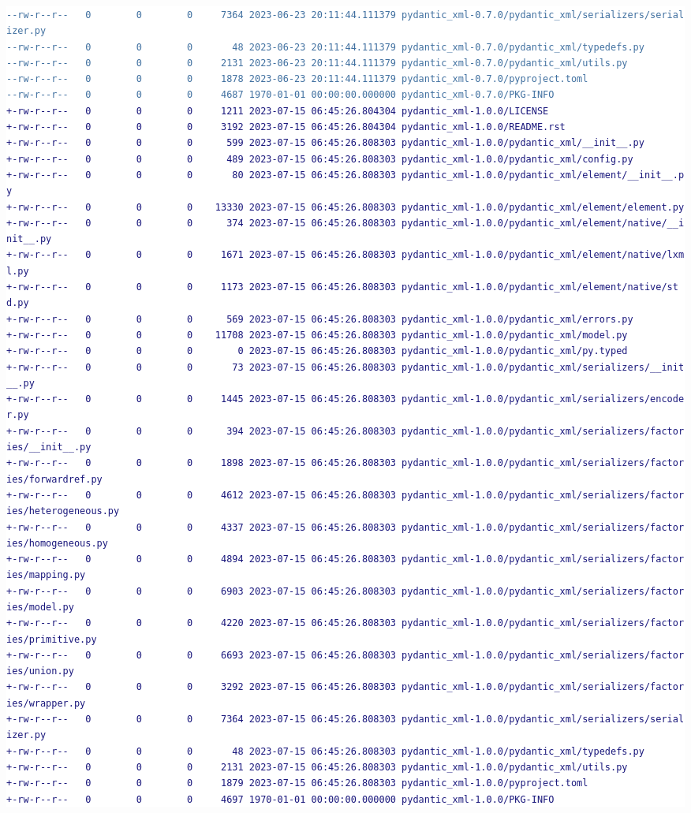 ```diff
--rw-r--r--   0        0        0     7364 2023-06-23 20:11:44.111379 pydantic_xml-0.7.0/pydantic_xml/serializers/serializer.py
--rw-r--r--   0        0        0       48 2023-06-23 20:11:44.111379 pydantic_xml-0.7.0/pydantic_xml/typedefs.py
--rw-r--r--   0        0        0     2131 2023-06-23 20:11:44.111379 pydantic_xml-0.7.0/pydantic_xml/utils.py
--rw-r--r--   0        0        0     1878 2023-06-23 20:11:44.111379 pydantic_xml-0.7.0/pyproject.toml
--rw-r--r--   0        0        0     4687 1970-01-01 00:00:00.000000 pydantic_xml-0.7.0/PKG-INFO
+-rw-r--r--   0        0        0     1211 2023-07-15 06:45:26.804304 pydantic_xml-1.0.0/LICENSE
+-rw-r--r--   0        0        0     3192 2023-07-15 06:45:26.804304 pydantic_xml-1.0.0/README.rst
+-rw-r--r--   0        0        0      599 2023-07-15 06:45:26.808303 pydantic_xml-1.0.0/pydantic_xml/__init__.py
+-rw-r--r--   0        0        0      489 2023-07-15 06:45:26.808303 pydantic_xml-1.0.0/pydantic_xml/config.py
+-rw-r--r--   0        0        0       80 2023-07-15 06:45:26.808303 pydantic_xml-1.0.0/pydantic_xml/element/__init__.py
+-rw-r--r--   0        0        0    13330 2023-07-15 06:45:26.808303 pydantic_xml-1.0.0/pydantic_xml/element/element.py
+-rw-r--r--   0        0        0      374 2023-07-15 06:45:26.808303 pydantic_xml-1.0.0/pydantic_xml/element/native/__init__.py
+-rw-r--r--   0        0        0     1671 2023-07-15 06:45:26.808303 pydantic_xml-1.0.0/pydantic_xml/element/native/lxml.py
+-rw-r--r--   0        0        0     1173 2023-07-15 06:45:26.808303 pydantic_xml-1.0.0/pydantic_xml/element/native/std.py
+-rw-r--r--   0        0        0      569 2023-07-15 06:45:26.808303 pydantic_xml-1.0.0/pydantic_xml/errors.py
+-rw-r--r--   0        0        0    11708 2023-07-15 06:45:26.808303 pydantic_xml-1.0.0/pydantic_xml/model.py
+-rw-r--r--   0        0        0        0 2023-07-15 06:45:26.808303 pydantic_xml-1.0.0/pydantic_xml/py.typed
+-rw-r--r--   0        0        0       73 2023-07-15 06:45:26.808303 pydantic_xml-1.0.0/pydantic_xml/serializers/__init__.py
+-rw-r--r--   0        0        0     1445 2023-07-15 06:45:26.808303 pydantic_xml-1.0.0/pydantic_xml/serializers/encoder.py
+-rw-r--r--   0        0        0      394 2023-07-15 06:45:26.808303 pydantic_xml-1.0.0/pydantic_xml/serializers/factories/__init__.py
+-rw-r--r--   0        0        0     1898 2023-07-15 06:45:26.808303 pydantic_xml-1.0.0/pydantic_xml/serializers/factories/forwardref.py
+-rw-r--r--   0        0        0     4612 2023-07-15 06:45:26.808303 pydantic_xml-1.0.0/pydantic_xml/serializers/factories/heterogeneous.py
+-rw-r--r--   0        0        0     4337 2023-07-15 06:45:26.808303 pydantic_xml-1.0.0/pydantic_xml/serializers/factories/homogeneous.py
+-rw-r--r--   0        0        0     4894 2023-07-15 06:45:26.808303 pydantic_xml-1.0.0/pydantic_xml/serializers/factories/mapping.py
+-rw-r--r--   0        0        0     6903 2023-07-15 06:45:26.808303 pydantic_xml-1.0.0/pydantic_xml/serializers/factories/model.py
+-rw-r--r--   0        0        0     4220 2023-07-15 06:45:26.808303 pydantic_xml-1.0.0/pydantic_xml/serializers/factories/primitive.py
+-rw-r--r--   0        0        0     6693 2023-07-15 06:45:26.808303 pydantic_xml-1.0.0/pydantic_xml/serializers/factories/union.py
+-rw-r--r--   0        0        0     3292 2023-07-15 06:45:26.808303 pydantic_xml-1.0.0/pydantic_xml/serializers/factories/wrapper.py
+-rw-r--r--   0        0        0     7364 2023-07-15 06:45:26.808303 pydantic_xml-1.0.0/pydantic_xml/serializers/serializer.py
+-rw-r--r--   0        0        0       48 2023-07-15 06:45:26.808303 pydantic_xml-1.0.0/pydantic_xml/typedefs.py
+-rw-r--r--   0        0        0     2131 2023-07-15 06:45:26.808303 pydantic_xml-1.0.0/pydantic_xml/utils.py
+-rw-r--r--   0        0        0     1879 2023-07-15 06:45:26.808303 pydantic_xml-1.0.0/pyproject.toml
+-rw-r--r--   0        0        0     4697 1970-01-01 00:00:00.000000 pydantic_xml-1.0.0/PKG-INFO
```